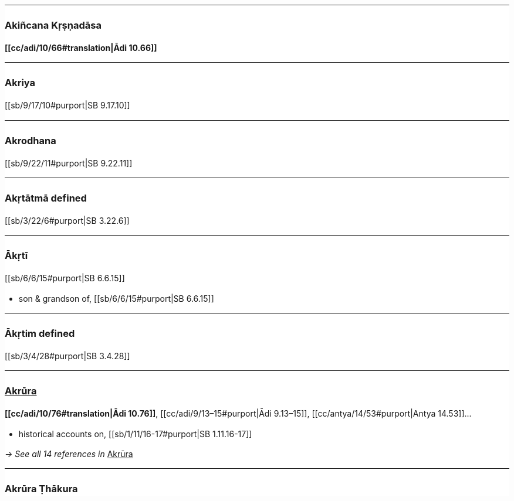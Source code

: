 
---

### Akiñcana Kṛṣṇadāsa

**[[cc/adi/10/66#translation|Ādi 10.66]]**


---

### Akriya

[[sb/9/17/10#purport|SB 9.17.10]]


---

### Akrodhana

[[sb/9/22/11#purport|SB 9.22.11]]


---

### Akṛtātmā defined

[[sb/3/22/6#purport|SB 3.22.6]]


---

### Ākṛtī

[[sb/6/6/15#purport|SB 6.6.15]]

* son & grandson of, [[sb/6/6/15#purport|SB 6.6.15]]

---

### Ākṛtim defined

[[sb/3/4/28#purport|SB 3.4.28]]


---

### [Akrūra](entries/akrura.md)

**[[cc/adi/10/76#translation|Ādi 10.76]]**, [[cc/adi/9/13–15#purport|Ādi 9.13–15]], [[cc/antya/14/53#purport|Antya 14.53]]...

* historical accounts on, [[sb/1/11/16-17#purport|SB 1.11.16-17]]

*→ See all 14 references in* [Akrūra](entries/akrura.md)

---

### Akrūra Ṭhākura
